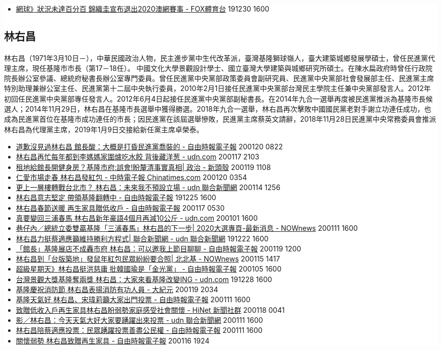 - [網球》狀況未達百分百 錦織圭宣布退出2020澳網賽事 - FOX體育台](https://www.foxsports.com.tw/tennis/896325/%E7%B6%B2%E7%90%83%E3%80%8B%E7%8B%80%E6%B3%81%E6%9C%AA%E9%81%94%E7%99%BE%E5%88%86%E7%99%BE-%E9%8C%A6%E7%B9%94%E5%9C%AD%E5%AE%A3%E5%B8%83%E9%80%80%E5%87%BA2020%E6%BE%B3%E7%B6%B2%E8%B3%BD%E4%BA%8B/ "網球》狀況未達百分百 錦織圭宣布退出2020澳網賽事 - FOX體育台") 191230 1600

## 林右昌

林右昌（1971年3月10日－），中華民國政治人物，民主進步黨中生代改革派，臺灣基隆獅球嶺人，臺大建築城鄉發展學碩士，曾任民進黨代理主席，現任基隆市市長（第17－18任）。
中國文化大學景觀設計學士、國立臺灣大學建築與城鄉研究所碩士。在陳水扁政府時曾任行政院院長辦公室參議、總統府秘書長辦公室專門委員。曾任民進黨中央黨部政策委員會副研究員、民進黨中央黨部社會發展部主任、民進黨主席特別助理兼辦公室主任、民進黨第十二屆中央執行委員，2010年2月1日接任民進黨中央黨部台灣民主學院主任兼中央黨部發言人。2012年初回任民進黨中央黨部專任發言人。2012年6月4日起接任民進黨中央黨部副秘書長。在2014年九合一選舉再度被民進黨推派為基隆市長候選人；2014年11月29日，林右昌在基隆市長選舉中獲得勝選。2018年九合一選舉，林右昌再次擊敗中國國民黨老對手謝立功連任成功，也成為民進黨首位在基隆市成功連任的市長；因民進黨在該屆選舉慘敗，民進黨主席蔡英文請辭，2018年11月28日民進黨中央常務委員會推派林右昌為代理黨主席，2019年1月9日交接給新任黨主席卓榮泰。
- [道歉沒見過林右昌 館長酸：大概是打昏民進黨喬裝的 - 自由時報電子報](https://news.ltn.com.tw/news/politics/breakingnews/3045412 "道歉沒見過林右昌 館長酸：大概是打昏民進黨喬裝的 - 自由時報電子報") 200120 0822
- [林右昌再忙每年都到李媽媽家圍爐吃水餃 背後藏洋葱 - udn.com](https://udn.com/news/story/6656/4294465 "林右昌再忙每年都到李媽媽家圍爐吃水餃 背後藏洋葱 - udn.com") 200117 2103
- [租地給館長開健身房？基隆市府:誤會!盼釐清事實真相| 政治 - 新頭殼](https://newtalk.tw/news/view/2020-01-19/356331 "租地給館長開健身房？基隆市府:誤會!盼釐清事實真相| 政治 - 新頭殼") 200119 1108
- [仁愛市場走春 林右昌發紅包 - 中時電子報 Chinatimes.com](https://www.chinatimes.com/newspapers/20200120000610-260107 "仁愛市場走春 林右昌發紅包 - 中時電子報 Chinatimes.com") 200120 0354
- [更上一層樓轉戰台北市？ 林右昌：未來我不預設立場 - udn 聯合新聞網](https://udn.com/news/story/6656/4286800 "更上一層樓轉戰台北市？ 林右昌：未來我不預設立場 - udn 聯合新聞網") 200114 1256
- [林右昌意志堅定 帶領基隆翻轉中 - 自由時報電子報](https://news.ltn.com.tw/news/politics/paper/1341350 "林右昌意志堅定 帶領基隆翻轉中 - 自由時報電子報") 191225 1600
- [林右昌春節送暖 再生家具贈低收戶 - 自由時報電子報](https://news.ltn.com.tw/news/life/paper/1346608 "林右昌春節送暖 再生家具贈低收戶 - 自由時報電子報") 200117 0530
- [真要變回三浦春馬 林右昌新年豪語4個月再減10公斤 - udn.com](https://udn.com/news/story/7328/4261876 "真要變回三浦春馬 林右昌新年豪語4個月再減10公斤 - udn.com") 200101 1600
- [巷仔內／總統立委雙贏基隆「三浦春馬」林右昌的下一步| 2020大選專頁-最新消息 - NOWnews](https://www.nownews.com/news/20200111/3878848/ "巷仔內／總統立委雙贏基隆「三浦春馬」林右昌的下一步| 2020大選專頁-最新消息 - NOWnews") 200111 1600
- [林右昌力挺蔡適應籲維持勝利方程式| 聯合新聞網 - udn 聯合新聞網](https://udn.com/news/story/7548/4242435?from=udn-referralnews_ch2artbottom "林右昌力挺蔡適應籲維持勝利方程式| 聯合新聞網 - udn 聯合新聞網") 191222 1600
- [「館長」基隆展店不成轟市府 林右昌：可以邀我上節目聊聊 - 自由時報電子報](https://m.ltn.com.tw/news/politics/breakingnews/3044883 "「館長」基隆展店不成轟市府 林右昌：可以邀我上節目聊聊 - 自由時報電子報") 200119 1200
- [林右昌到「台版築地」發鼠年紅包民眾紛紛要合照| 北北基 - NOWnews](https://www.nownews.com/news/20200115/3885693/ "林右昌到「台版築地」發鼠年紅包民眾紛紛要合照| 北北基 - NOWnews") 200115 1417
- [超級星期天》林右昌挺洪慈庸 批韓國瑜是「金光黨」 - 自由時報電子報](https://news.ltn.com.tw/news/politics/breakingnews/3030863 "超級星期天》林右昌挺洪慈庸 批韓國瑜是「金光黨」 - 自由時報電子報") 200105 1600
- [台灣景觀大獎基隆奪兩獎 林右昌：大家來看基隆改變ING - udn.com](https://udn.com/news/story/7328/4255070 "台灣景觀大獎基隆奪兩獎 林右昌：大家來看基隆改變ING - udn.com") 191228 1600
- [基隆慶祝消防節 林右昌表揚消防有功人員 - 大紀元](http://www.epochtimes.com/b5/20/1/19/n11804849.htm "基隆慶祝消防節 林右昌表揚消防有功人員 - 大紀元") 200119 2034
- [基隆天氣好 林右昌、宋瑋莉籲大家出門投票 - 自由時報電子報](https://news.ltn.com.tw/news/politics/breakingnews/3036787 "基隆天氣好 林右昌、宋瑋莉籲大家出門投票 - 自由時報電子報") 200111 1600
- [致贈低收入戶再生家具林右昌盼弱勢家庭感受社會關懷 - HiNet 新聞社群](http://times.hinet.net/news/22744977 "致贈低收入戶再生家具林右昌盼弱勢家庭感受社會關懷 - HiNet 新聞社群") 200118 0041
- [影／林右昌：今天天氣大好大家要踴躍出來投票 - udn 聯合新聞網](https://udn.com/news/story/6656/4280928 "影／林右昌：今天天氣大好大家要踴躍出來投票 - udn 聯合新聞網") 200111 1600
- [林右昌陪蔡適應投票：民眾踴躍投票善盡公民權 - 自由時報電子報](https://news.ltn.com.tw/news/politics/breakingnews/3036726 "林右昌陪蔡適應投票：民眾踴躍投票善盡公民權 - 自由時報電子報") 200111 1600
- [關懷弱勢 林右昌致贈再生家具 - 自由時報電子報](https://news.ltn.com.tw/news/life/breakingnews/3042624 "關懷弱勢 林右昌致贈再生家具 - 自由時報電子報") 200116 1924
